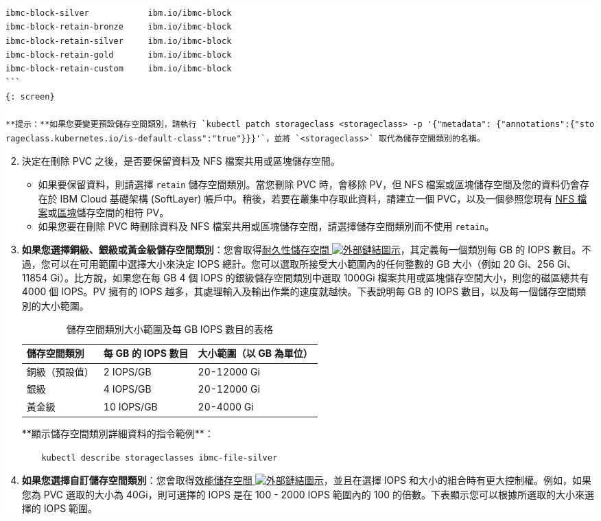     ibmc-block-silver            ibm.io/ibmc-block
    ibmc-block-retain-bronze     ibm.io/ibmc-block
    ibmc-block-retain-silver     ibm.io/ibmc-block
    ibmc-block-retain-gold       ibm.io/ibmc-block
    ibmc-block-retain-custom     ibm.io/ibmc-block
    ```
    {: screen}

    **提示：**如果您要變更預設儲存空間類別，請執行 `kubectl patch storageclass <storageclass> -p '{"metadata": {"annotations":{"storageclass.kubernetes.io/is-default-class":"true"}}}'`，並將 `<storageclass>` 取代為儲存空間類別的名稱。

2.  決定在刪除 PVC 之後，是否要保留資料及 NFS 檔案共用或區塊儲存空間。
    - 如果要保留資料，則請選擇 `retain` 儲存空間類別。當您刪除 PVC 時，會移除 PV，但 NFS 檔案或區塊儲存空間及您的資料仍會存在於 IBM Cloud 基礎架構 (SoftLayer) 帳戶中。稍後，若要在叢集中存取此資料，請建立一個 PVC，以及一個參照您現有 [NFS 檔案](#existing)或[區塊](#existing_block)儲存空間的相符 PV。
    - 如果您要在刪除 PVC 時刪除資料及 NFS 檔案共用或區塊儲存空間，請選擇儲存空間類別而不使用 `retain`。

3.  **如果您選擇銅級、銀級或黃金級儲存空間類別**：您會取得[耐久性儲存空間 ![外部鏈結圖示](../icons/launch-glyph.svg "外部鏈結圖示")](https://knowledgelayer.softlayer.com/topic/endurance-storage)，其定義每一個類別每 GB 的 IOPS 數目。不過，您可以在可用範圍中選擇大小來決定 IOPS 總計。您可以選取所接受大小範圍內的任何整數的 GB 大小（例如 20 Gi、256 Gi、11854 Gi）。比方說，如果您在每 GB 4 個 IOPS 的銀級儲存空間類別中選取 1000Gi 檔案共用或區塊儲存空間大小，則您的磁區總共有 4000 個 IOPS。PV 擁有的 IOPS 越多，其處理輸入及輸出作業的速度就越快。下表說明每 GB 的 IOPS 數目，以及每一個儲存空間類別的大小範圍。

    <table>
         <caption>儲存空間類別大小範圍及每 GB IOPS 數目的表格</caption>
         <thead>
         <th>儲存空間類別</th>
         <th>每 GB 的 IOPS 數目</th>
         <th>大小範圍（以 GB 為單位）</th>
         </thead>
         <tbody>
         <tr>
         <td>銅級（預設值）</td>
         <td>2 IOPS/GB</td>
         <td>20-12000 Gi</td>
         </tr>
         <tr>
         <td>銀級</td>
         <td>4 IOPS/GB</td>
         <td>20-12000 Gi</td>
         </tr>
         <tr>
         <td>黃金級</td>
         <td>10 IOPS/GB</td>
         <td>20-4000 Gi</td>
         </tr>
         </tbody></table>

    <p>**顯示儲存空間類別詳細資料的指令範例**：</p>

    <pre class="pre"><code>    kubectl describe storageclasses ibmc-file-silver
    </code></pre>

4.  **如果您選擇自訂儲存空間類別**：您會取得[效能儲存空間 ![外部鏈結圖示](../icons/launch-glyph.svg "外部鏈結圖示")](https://knowledgelayer.softlayer.com/topic/performance-storage)，並且在選擇 IOPS 和大小的組合時有更大控制權。例如，如果您為 PVC 選取的大小為 40Gi，則可選擇的 IOPS 是在 100 - 2000 IOPS 範圍內的 100 的倍數。下表顯示您可以根據所選取的大小來選擇的 IOPS 範圍。
